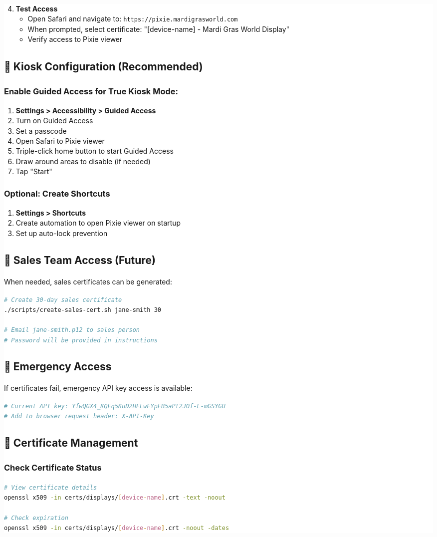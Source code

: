 4. **Test Access**
   - Open Safari and navigate to: `https://pixie.mardigrasworld.com`
   - When prompted, select certificate: "[device-name] - Mardi Gras World Display"
   - Verify access to Pixie viewer

## 🔧 Kiosk Configuration (Recommended)

### Enable Guided Access for True Kiosk Mode:

1. **Settings > Accessibility > Guided Access**
2. Turn on Guided Access
3. Set a passcode
4. Open Safari to Pixie viewer
5. Triple-click home button to start Guided Access
6. Draw around areas to disable (if needed)
7. Tap "Start"

### Optional: Create Shortcuts
1. **Settings > Shortcuts**
2. Create automation to open Pixie viewer on startup
3. Set up auto-lock prevention

## 👔 Sales Team Access (Future)

When needed, sales certificates can be generated:

```bash
# Create 30-day sales certificate
./scripts/create-sales-cert.sh jane-smith 30

# Email jane-smith.p12 to sales person
# Password will be provided in instructions
```

## 🚨 Emergency Access

If certificates fail, emergency API key access is available:

```bash
# Current API key: YfwQGX4_KQFq5KuD2HFLwFYpFB5aPt2JOf-L-mGSYGU
# Add to browser request header: X-API-Key
```

## 🔄 Certificate Management

### Check Certificate Status
```bash
# View certificate details
openssl x509 -in certs/displays/[device-name].crt -text -noout

# Check expiration
openssl x509 -in certs/displays/[device-name].crt -noout -dates
```
